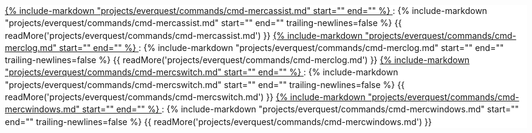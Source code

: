 <a href="cmd-mercassist">
{%
  include-markdown "projects/everquest/commands/cmd-mercassist.md"
  start=""
  end=""
%}
</a>
:    {% 
        include-markdown "projects/everquest/commands/cmd-mercassist.md"
        start="<!--cmd-desc-start-->"
        end="<!--cmd-desc-end-->"
        trailing-newlines=false
     %} {{ readMore('projects/everquest/commands/cmd-mercassist.md') }}

<a href="cmd-merclog">
{%
  include-markdown "projects/everquest/commands/cmd-merclog.md"
  start=""
  end=""
%}
</a>
:    {% 
        include-markdown "projects/everquest/commands/cmd-merclog.md"
        start="<!--cmd-desc-start-->"
        end="<!--cmd-desc-end-->"
        trailing-newlines=false
     %} {{ readMore('projects/everquest/commands/cmd-merclog.md') }}

<a href="cmd-mercswitch">
{%
  include-markdown "projects/everquest/commands/cmd-mercswitch.md"
  start=""
  end=""
%}
</a>
:    {% 
        include-markdown "projects/everquest/commands/cmd-mercswitch.md"
        start="<!--cmd-desc-start-->"
        end="<!--cmd-desc-end-->"
        trailing-newlines=false
     %} {{ readMore('projects/everquest/commands/cmd-mercswitch.md') }}

<a href="cmd-mercwindows">
{%
  include-markdown "projects/everquest/commands/cmd-mercwindows.md"
  start=""
  end=""
%}
</a>
:    {% 
        include-markdown "projects/everquest/commands/cmd-mercwindows.md"
        start="<!--cmd-desc-start-->"
        end="<!--cmd-desc-end-->"
        trailing-newlines=false
     %} {{ readMore('projects/everquest/commands/cmd-mercwindows.md') }}

